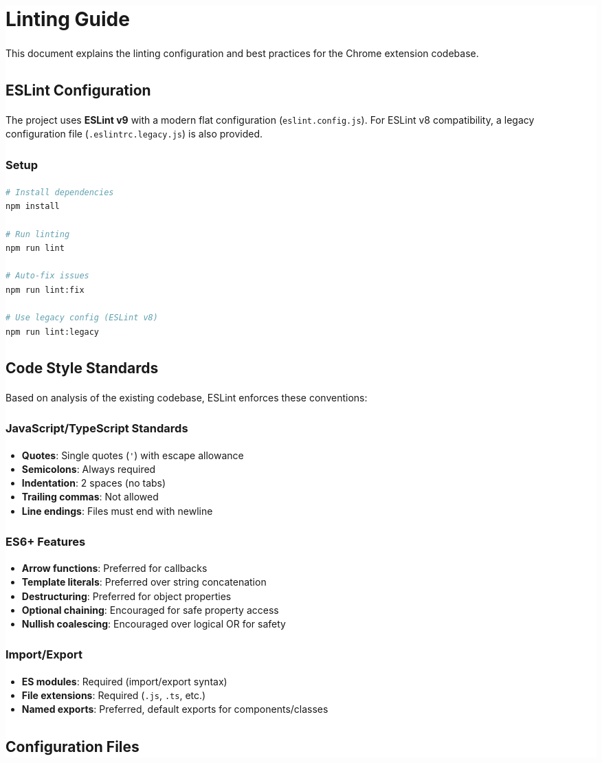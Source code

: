 # Linting Guide

This document explains the linting configuration and best practices for the Chrome extension codebase.

## ESLint Configuration

The project uses **ESLint v9** with a modern flat configuration (`eslint.config.js`). For ESLint v8 compatibility, a legacy configuration file (`.eslintrc.legacy.js`) is also provided.

### Setup

```bash
# Install dependencies
npm install

# Run linting
npm run lint

# Auto-fix issues
npm run lint:fix

# Use legacy config (ESLint v8)
npm run lint:legacy
```

## Code Style Standards

Based on analysis of the existing codebase, ESLint enforces these conventions:

### JavaScript/TypeScript Standards
- **Quotes**: Single quotes (`'`) with escape allowance
- **Semicolons**: Always required
- **Indentation**: 2 spaces (no tabs)
- **Trailing commas**: Not allowed
- **Line endings**: Files must end with newline

### ES6+ Features
- **Arrow functions**: Preferred for callbacks
- **Template literals**: Preferred over string concatenation
- **Destructuring**: Preferred for object properties
- **Optional chaining**: Encouraged for safe property access
- **Nullish coalescing**: Encouraged over logical OR for safety

### Import/Export
- **ES modules**: Required (import/export syntax)
- **File extensions**: Required (`.js`, `.ts`, etc.)
- **Named exports**: Preferred, default exports for components/classes

## Configuration Files

